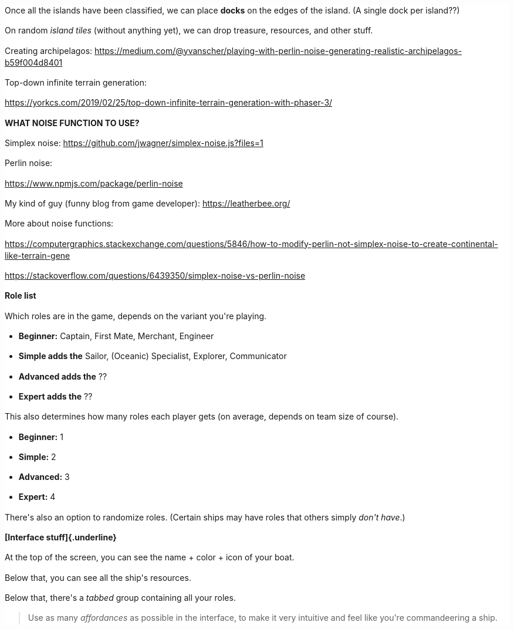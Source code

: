Once all the islands have been classified, we can place **docks** on the edges of the island. (A single dock per island??)

On random *island tiles* (without anything yet), we can drop treasure, resources, and other stuff.

Creating archipelagos: <https://medium.com/@yvanscher/playing-with-perlin-noise-generating-realistic-archipelagos-b59f004d8401>

Top-down infinite terrain generation:

<https://yorkcs.com/2019/02/25/top-down-infinite-terrain-generation-with-phaser-3/>

**WHAT NOISE FUNCTION TO USE?**

Simplex noise: <https://github.com/jwagner/simplex-noise.js?files=1>

Perlin noise:

<https://www.npmjs.com/package/perlin-noise>

My kind of guy (funny blog from game developer): <https://leatherbee.org/>

More about noise functions:

<https://computergraphics.stackexchange.com/questions/5846/how-to-modify-perlin-not-simplex-noise-to-create-continental-like-terrain-gene>

<https://stackoverflow.com/questions/6439350/simplex-noise-vs-perlin-noise>

**Role list**

Which roles are in the game, depends on the variant you're playing.

-   **Beginner:** Captain, First Mate, Merchant, Engineer

-   **Simple adds the** Sailor, (Oceanic) Specialist, Explorer, Communicator

-   **Advanced adds the** ??

-   **Expert adds the** ??

This also determines how many roles each player gets (on average, depends on team size of course).

-   **Beginner:** 1

-   **Simple:** 2

-   **Advanced:** 3

-   **Expert:** 4

There's also an option to randomize roles. (Certain ships may have roles that others simply *don't have*.)

**[Interface stuff]{.underline}**

At the top of the screen, you can see the name + color + icon of your boat.

Below that, you can see all the ship's resources.

Below that, there's a *tabbed* group containing all your roles.

> Use as many *affordances* as possible in the interface, to make it very intuitive and feel like you're commandeering a ship.
